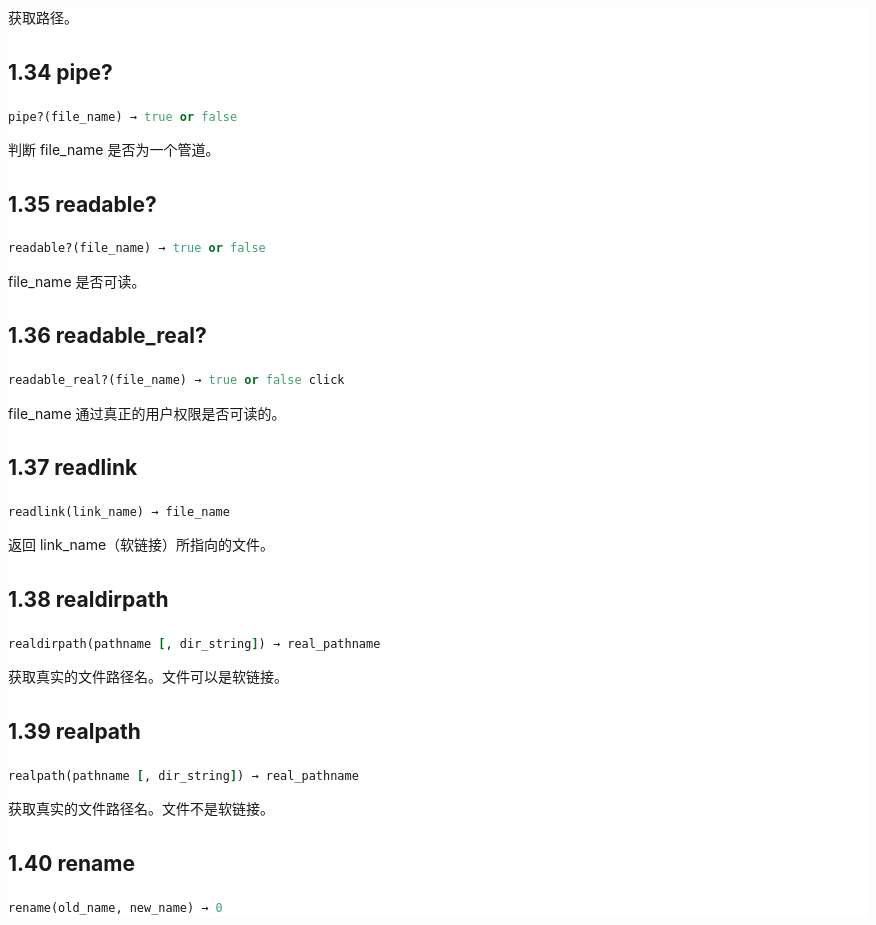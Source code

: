 获取路径。

## 1.34 pipe?

```ruby
pipe?(file_name) → true or false
```

判断 file_name 是否为一个管道。

## 1.35 readable?

```ruby
readable?(file_name) → true or false
```

file_name 是否可读。


## 1.36 readable_real?

```ruby
readable_real?(file_name) → true or false click
```

file_name 通过真正的用户权限是否可读的。

## 1.37 readlink

```ruby
readlink(link_name) → file_name
```

返回 link_name（软链接）所指向的文件。

## 1.38 realdirpath

```ruby
realdirpath(pathname [, dir_string]) → real_pathname
```

获取真实的文件路径名。文件可以是软链接。

## 1.39 realpath

```ruby
realpath(pathname [, dir_string]) → real_pathname
```

获取真实的文件路径名。文件不是软链接。

## 1.40 rename

```ruby
rename(old_name, new_name) → 0
```
